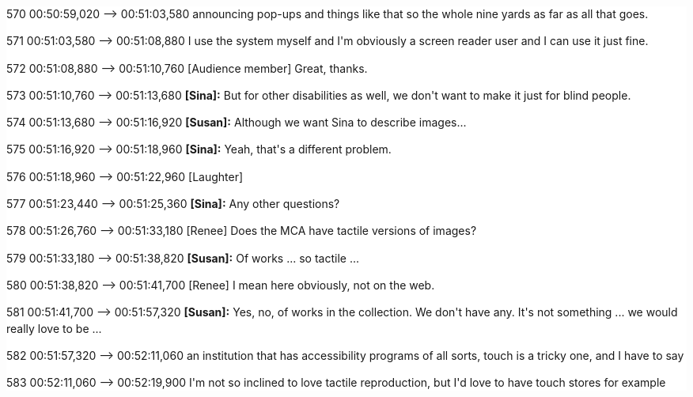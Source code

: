 570
00:50:59,020 --> 00:51:03,580
announcing pop-ups and things like that so the whole nine yards as far as all that goes.

571
00:51:03,580 --> 00:51:08,880
I use the system myself and I'm obviously a screen reader user and I can use it just fine.

572
00:51:08,880 --> 00:51:10,760
[Audience member] Great, thanks.

573
00:51:10,760 --> 00:51:13,680
**[Sina]:** But for other disabilities as well, we don't want to make it just for blind people.

574
00:51:13,680 --> 00:51:16,920
**[Susan]:** Although we want Sina to describe images...

575
00:51:16,920 --> 00:51:18,960
**[Sina]:** Yeah, that's a different problem.

576
00:51:18,960 --> 00:51:22,960
[Laughter]

577
00:51:23,440 --> 00:51:25,360
**[Sina]:** Any other questions?

578
00:51:26,760 --> 00:51:33,180
[Renee] Does the MCA have tactile versions of images?

579
00:51:33,180 --> 00:51:38,820
**[Susan]:** Of works ... so tactile ...

580
00:51:38,820 --> 00:51:41,700
[Renee] I mean here obviously, not on the web.

581
00:51:41,700 --> 00:51:57,320
**[Susan]:** Yes, no, of works in the collection. We don't have any. It's not something ... we would really love to be ...

582
00:51:57,320 --> 00:52:11,060
an institution that has accessibility programs of all sorts, touch is a tricky one, and I have to say

583
00:52:11,060 --> 00:52:19,900
I'm not so inclined to love tactile reproduction, but I'd love to have touch stores for example
